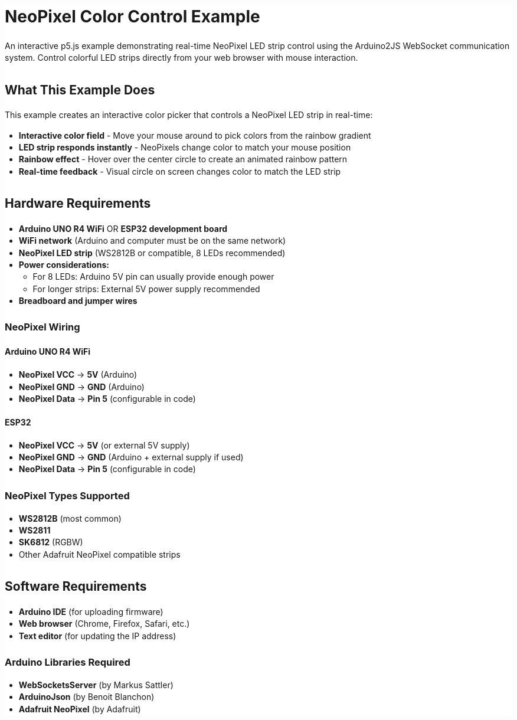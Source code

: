 # NeoPixel Color Control Example

An interactive p5.js example demonstrating real-time NeoPixel LED strip control using the Arduino2JS WebSocket communication system. Control colorful LED strips directly from your web browser with mouse interaction.

## What This Example Does

This example creates an interactive color picker that controls a NeoPixel LED strip in real-time:
- **Interactive color field** - Move your mouse around to pick colors from the rainbow gradient
- **LED strip responds instantly** - NeoPixels change color to match your mouse position
- **Rainbow effect** - Hover over the center circle to create an animated rainbow pattern
- **Real-time feedback** - Visual circle on screen changes color to match the LED strip

## Hardware Requirements

- **Arduino UNO R4 WiFi** OR **ESP32 development board**
- **WiFi network** (Arduino and computer must be on the same network)
- **NeoPixel LED strip** (WS2812B or compatible, 8 LEDs recommended)
- **Power considerations:**
  - For 8 LEDs: Arduino 5V pin can usually provide enough power
  - For longer strips: External 5V power supply recommended
- **Breadboard and jumper wires**

### NeoPixel Wiring

#### Arduino UNO R4 WiFi
- **NeoPixel VCC** → **5V** (Arduino)
- **NeoPixel GND** → **GND** (Arduino)  
- **NeoPixel Data** → **Pin 5** (configurable in code)

#### ESP32
- **NeoPixel VCC** → **5V** (or external 5V supply)
- **NeoPixel GND** → **GND** (Arduino + external supply if used)
- **NeoPixel Data** → **Pin 5** (configurable in code)

### NeoPixel Types Supported
- **WS2812B** (most common)
- **WS2811**
- **SK6812** (RGBW)
- Other Adafruit NeoPixel compatible strips

## Software Requirements

- **Arduino IDE** (for uploading firmware)
- **Web browser** (Chrome, Firefox, Safari, etc.)
- **Text editor** (for updating the IP address)

### Arduino Libraries Required
- **WebSocketsServer** (by Markus Sattler)
- **ArduinoJson** (by Benoit Blanchon)
- **Adafruit NeoPixel** (by Adafruit)
